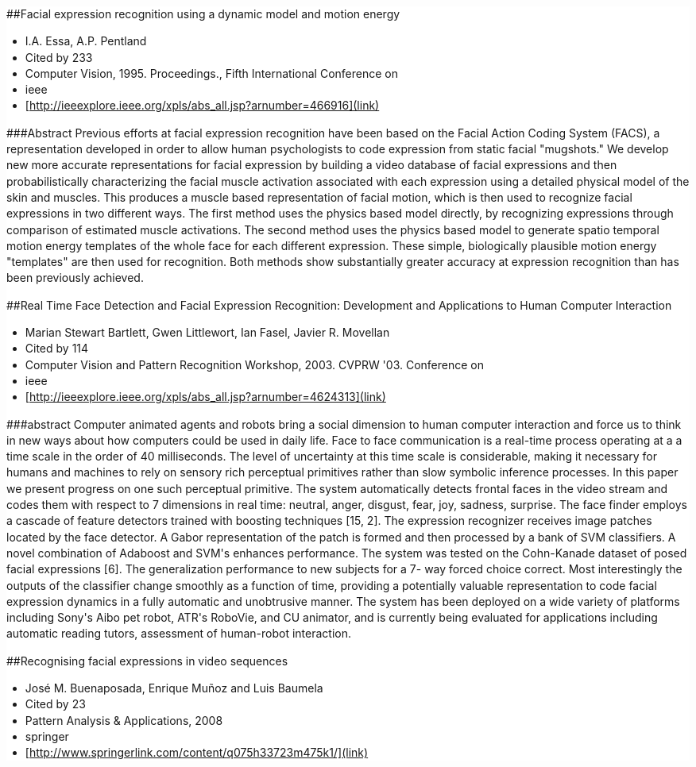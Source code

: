 ##Facial expression recognition using a dynamic model and motion energy

* I.A. Essa, A.P. Pentland
* Cited by 233
* Computer Vision, 1995. Proceedings., Fifth International Conference on
* ieee
* [http://ieeexplore.ieee.org/xpls/abs_all.jsp?arnumber=466916](link)

###Abstract
Previous efforts at facial expression recognition have been based on the Facial Action Coding System (FACS), a representation developed in order to allow human psychologists to code expression from static facial "mugshots." We develop new more accurate representations for facial expression by building a video database of facial expressions and then probabilistically characterizing the facial muscle activation associated with each expression using a detailed physical model of the skin and muscles. This produces a muscle based representation of facial motion, which is then used to recognize facial expressions in two different ways. The first method uses the physics based model directly, by recognizing expressions through comparison of estimated muscle activations. The second method uses the physics based model to generate spatio temporal motion energy templates of the whole face for each different expression. These simple, biologically plausible motion energy "templates" are then used for recognition. Both methods show substantially greater accuracy at expression recognition than has been previously achieved.

##Real Time Face Detection and Facial Expression Recognition: Development and Applications to Human Computer Interaction

* Marian Stewart Bartlett, Gwen Littlewort, Ian Fasel, Javier R. Movellan
* Cited by 114
* Computer Vision and Pattern Recognition Workshop, 2003. CVPRW '03. Conference on
* ieee
* [http://ieeexplore.ieee.org/xpls/abs_all.jsp?arnumber=4624313](link)

###abstract
Computer animated agents and robots bring a social dimension to human computer interaction and force us to think in new ways about how computers could be used in daily life. Face to face communication is a real-time process operating at a a time scale in the order of 40 milliseconds. The level of uncertainty at this time scale is considerable, making it necessary for humans and machines to rely on sensory rich perceptual primitives rather than slow symbolic inference processes. In this paper we present progress on one such perceptual primitive. The system automatically detects frontal faces in the video stream and codes them with respect to 7 dimensions in real time: neutral, anger, disgust, fear, joy, sadness, surprise. The face finder employs a cascade of feature detectors trained with boosting techniques [15, 2]. The expression recognizer receives image patches located by the face detector. A Gabor representation of the patch is formed and then processed by a bank of SVM classifiers. A novel combination of Adaboost and SVM's enhances performance. The system was tested on the Cohn-Kanade dataset of posed facial expressions [6]. The generalization performance to new subjects for a 7- way forced choice correct. Most interestingly the outputs of the classifier change smoothly as a function of time, providing a potentially valuable representation to code facial expression dynamics in a fully automatic and unobtrusive manner. The system has been deployed on a wide variety of platforms including Sony's Aibo pet robot, ATR's RoboVie, and CU animator, and is currently being evaluated for applications including automatic reading tutors, assessment of human-robot interaction.

##Recognising facial expressions in video sequences

* José M. Buenaposada, Enrique Muñoz and Luis Baumela
* Cited by 23
* Pattern Analysis & Applications, 2008
* springer
* [http://www.springerlink.com/content/q075h33723m475k1/](link)
